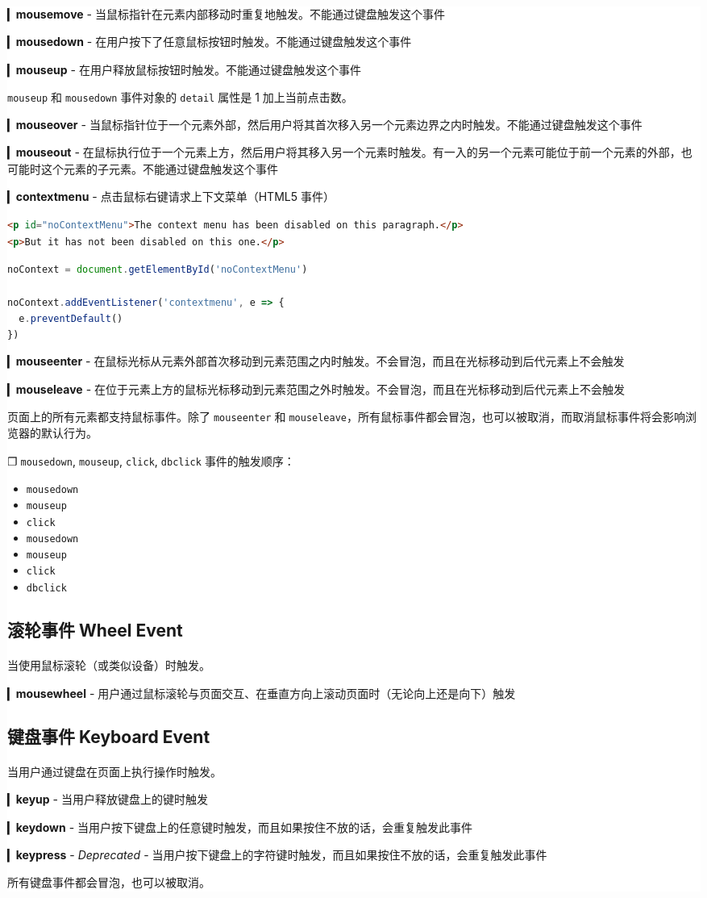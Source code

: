 ▎**mousemove** - 当鼠标指针在元素内部移动时重复地触发。不能通过键盘触发这个事件

▎**mousedown** - 在用户按下了任意鼠标按钮时触发。不能通过键盘触发这个事件

▎**mouseup** - 在用户释放鼠标按钮时触发。不能通过键盘触发这个事件

`mouseup` 和 `mousedown` 事件对象的 `detail` 属性是 1 加上当前点击数。

▎**mouseover** - 当鼠标指针位于一个元素外部，然后用户将其首次移入另一个元素边界之内时触发。不能通过键盘触发这个事件

▎**mouseout** - 在鼠标执行位于一个元素上方，然后用户将其移入另一个元素时触发。有一入的另一个元素可能位于前一个元素的外部，也可能时这个元素的子元素。不能通过键盘触发这个事件

▎**contextmenu** - 点击鼠标右键请求上下文菜单（HTML5 事件）

```html
<p id="noContextMenu">The context menu has been disabled on this paragraph.</p>
<p>But it has not been disabled on this one.</p>
```

```js
noContext = document.getElementById('noContextMenu')

noContext.addEventListener('contextmenu', e => {
  e.preventDefault()
})
```

▎**mouseenter** - 在鼠标光标从元素外部首次移动到元素范围之内时触发。不会冒泡，而且在光标移动到后代元素上不会触发

▎**mouseleave** - 在位于元素上方的鼠标光标移动到元素范围之外时触发。不会冒泡，而且在光标移动到后代元素上不会触发

页面上的所有元素都支持鼠标事件。除了 `mouseenter` 和 `mouseleave`，所有鼠标事件都会冒泡，也可以被取消，而取消鼠标事件将会影响浏览器的默认行为。

❐ `mousedown`, `mouseup`, `click`, `dbclick` 事件的触发顺序：

- `mousedown`
- `mouseup`
- `click`
- `mousedown`
- `mouseup`
- `click`
- `dbclick`

## 滚轮事件 Wheel Event

当使用鼠标滚轮（或类似设备）时触发。

▎**mousewheel** - 用户通过鼠标滚轮与页面交互、在垂直方向上滚动页面时（无论向上还是向下）触发

## 键盘事件 Keyboard Event

当用户通过键盘在页面上执行操作时触发。

▎**keyup** - 当用户释放键盘上的键时触发

▎**keydown** - 当用户按下键盘上的任意键时触发，而且如果按住不放的话，会重复触发此事件

▎**keypress** - _Deprecated_ - 当用户按下键盘上的字符键时触发，而且如果按住不放的话，会重复触发此事件

所有键盘事件都会冒泡，也可以被取消。
